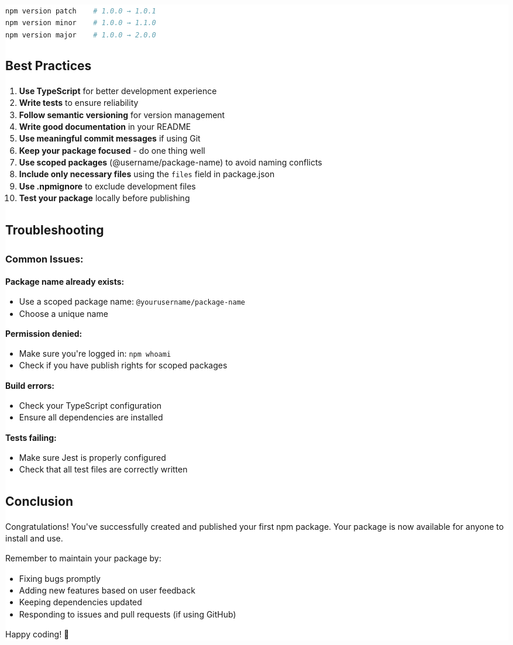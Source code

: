 ```bash
npm version patch    # 1.0.0 → 1.0.1
npm version minor    # 1.0.0 → 1.1.0
npm version major    # 1.0.0 → 2.0.0
```

## Best Practices

1. **Use TypeScript** for better development experience
2. **Write tests** to ensure reliability
3. **Follow semantic versioning** for version management
4. **Write good documentation** in your README
5. **Use meaningful commit messages** if using Git
6. **Keep your package focused** - do one thing well
7. **Use scoped packages** (@username/package-name) to avoid naming conflicts
8. **Include only necessary files** using the `files` field in package.json
9. **Use .npmignore** to exclude development files
10. **Test your package** locally before publishing

## Troubleshooting

### Common Issues:

**Package name already exists:**
- Use a scoped package name: `@yourusername/package-name`
- Choose a unique name

**Permission denied:**
- Make sure you're logged in: `npm whoami`
- Check if you have publish rights for scoped packages

**Build errors:**
- Check your TypeScript configuration
- Ensure all dependencies are installed

**Tests failing:**
- Make sure Jest is properly configured
- Check that all test files are correctly written

## Conclusion

Congratulations! You've successfully created and published your first npm package. Your package is now available for anyone to install and use.

Remember to maintain your package by:
- Fixing bugs promptly
- Adding new features based on user feedback
- Keeping dependencies updated
- Responding to issues and pull requests (if using GitHub)

Happy coding! 🚀
